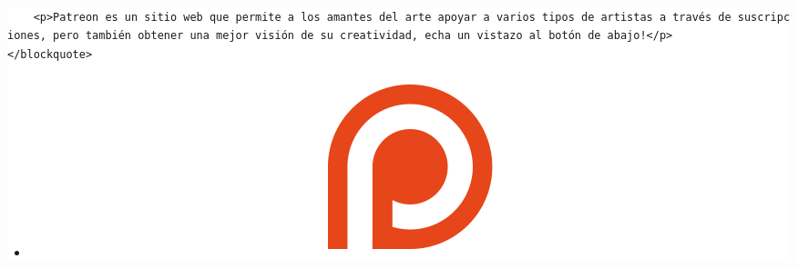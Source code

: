 		<p>Patreon es un sitio web que permite a los amantes del arte apoyar a varios tipos de artistas a través de suscripciones, pero también obtener una mejor visión de su creatividad, echa un vistazo al botón de abajo!</p>
	</blockquote>
</section>

<div class="row">
	<section class="12u 12u(small)">
		<center>
			<ul class="actions">
				<li><a style="padding: 5px;" href="https://www.patreon.com/adirileyartist" target="_blank" class="button"><img src="/images/patreon-icon.png" height="100%"></a></li>
			</ul>
		</center>
	</section>
</div>
